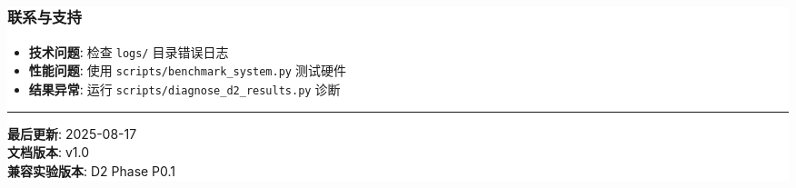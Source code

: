 
### 联系与支持
- **技术问题**: 检查 `logs/` 目录错误日志
- **性能问题**: 使用 `scripts/benchmark_system.py` 测试硬件
- **结果异常**: 运行 `scripts/diagnose_d2_results.py` 诊断

---

**最后更新**: 2025-08-17  
**文档版本**: v1.0  
**兼容实验版本**: D2 Phase P0.1